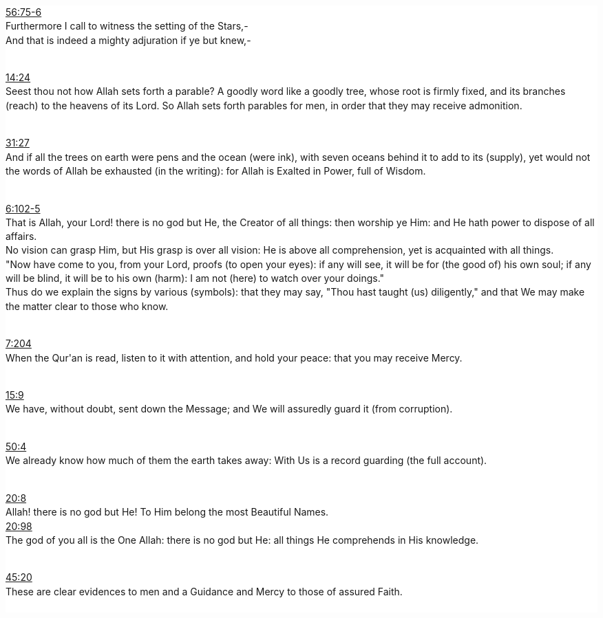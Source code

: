 <a target="_blank" rel="noopener noreferrer" href="https://quran.com/56/75-76">56:75-6</a><br/>
Furthermore I call to witness the setting of the Stars,-<br/>
And that is indeed a mighty adjuration if ye but knew,- 
<br/><br/>

<a target="_blank" rel="noopener noreferrer" href="https://quran.com/14/24">14:24</a><br/>
Seest thou not how Allah sets forth a parable? A goodly word like a goodly tree, whose root is firmly fixed, and its branches (reach) to the heavens of its Lord. So Allah sets forth parables for men, in order that they may receive admonition. 
<br/><br/>

<a target="_blank" rel="noopener noreferrer" href="https://quran.com/31/27">31:27</a><br/>
And if all the trees on earth were pens and the ocean (were ink), with seven oceans behind it to add to its (supply), yet would not the words of Allah be exhausted (in the writing): for Allah is Exalted in Power, full of Wisdom. 
<br/><br/>

<a target="_blank" rel="noopener noreferrer" href="https://quran.com/6/102-105">6:102-5</a><br/>
That is Allah, your Lord! there is no god but He, the Creator of all things: then worship ye Him: and He hath power to dispose of all affairs.<br/>
No vision can grasp Him, but His grasp is over all vision: He is above all comprehension, yet is acquainted with all things.<br/>
"Now have come to you, from your Lord, proofs (to open your eyes): if any will see, it will be for (the good of) his own soul; if any will be blind, it will be to his own (harm): I am not (here) to watch over your doings."<br/>
Thus do we explain the signs by various (symbols): that they may say, "Thou hast taught (us) diligently," and that We may make the matter clear to those who know. 
<br/><br/>

<a target="_blank" rel="noopener noreferrer" href="https://quran.com/7/204">7:204</a><br/>
When the Qur'an is read, listen to it with attention, and hold your peace: that you may receive Mercy. 
<br/><br/>

<a target="_blank" rel="noopener noreferrer" href="https://quran.com/15/9">15:9</a><br/>
We have, without doubt, sent down the Message; and We will assuredly guard it (from corruption). 
<br/><br/>

<a target="_blank" rel="noopener noreferrer" href="https://quran.com/50/4">50:4</a><br/>
We already know how much of them the earth takes away: With Us is a record guarding (the full account). 
<br/><br/>

<a target="_blank" rel="noopener noreferrer" href="https://quran.com/20/8">20:8</a><br/>
Allah! there is no god but He! To Him belong the most Beautiful Names. 
<br/>
<a target="_blank" rel="noopener noreferrer" href="https://quran.com/20/98">20:98</a><br/>
The god of you all is the One Allah: there is no god but He: all things He comprehends in His knowledge. 
<br/><br/>

<a target="_blank" rel="noopener noreferrer" href="https://quran.com/45/20">45:20</a><br/>
These are clear evidences to men and a Guidance and Mercy to those of assured Faith. 
<br/><br/>
